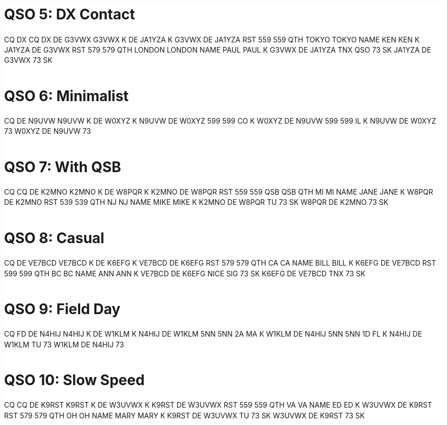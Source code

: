 # QSO 5: DX Contact
CQ DX CQ DX DE G3VWX G3VWX K
DE JA1YZA K
G3VWX DE JA1YZA RST 559 559 QTH TOKYO TOKYO NAME KEN KEN K
JA1YZA DE G3VWX RST 579 579 QTH LONDON LONDON NAME PAUL PAUL K
G3VWX DE JA1YZA TNX QSO 73 SK
JA1YZA DE G3VWX 73 SK

# QSO 6: Minimalist
CQ DE N9UVW N9UVW K
DE W0XYZ K
N9UVW DE W0XYZ 599 599 CO K
W0XYZ DE N9UVW 599 599 IL K
N9UVW DE W0XYZ 73
W0XYZ DE N9UVW 73

# QSO 7: With QSB
CQ CQ DE K2MNO K2MNO K
DE W8PQR K
K2MNO DE W8PQR RST 559 559 QSB QSB QTH MI MI NAME JANE JANE K
W8PQR DE K2MNO RST 539 539 QTH NJ NJ NAME MIKE MIKE K
K2MNO DE W8PQR TU 73 SK
W8PQR DE K2MNO 73 SK

# QSO 8: Casual
CQ DE VE7BCD VE7BCD K
DE K6EFG K
VE7BCD DE K6EFG RST 579 579 QTH CA CA NAME BILL BILL K
K6EFG DE VE7BCD RST 599 599 QTH BC BC NAME ANN ANN K
VE7BCD DE K6EFG NICE SIG 73 SK
K6EFG DE VE7BCD TNX 73 SK

# QSO 9: Field Day
CQ FD DE N4HIJ N4HIJ K
DE W1KLM K
N4HIJ DE W1KLM 5NN 5NN 2A MA K
W1KLM DE N4HIJ 5NN 5NN 1D FL K
N4HIJ DE W1KLM TU 73
W1KLM DE N4HIJ 73

# QSO 10: Slow Speed
CQ CQ DE K9RST K9RST K
DE W3UVWX K
K9RST DE W3UVWX RST 559 559 QTH VA VA NAME ED ED K
W3UVWX DE K9RST RST 579 579 QTH OH OH NAME MARY MARY K
K9RST DE W3UVWX TU 73 SK
W3UVWX DE K9RST 73 SK
